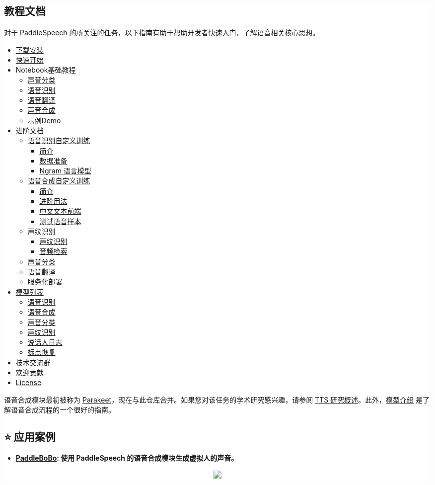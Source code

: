 <a name="教程文档"></a>
## 教程文档

对于 PaddleSpeech 的所关注的任务，以下指南有助于帮助开发者快速入门，了解语音相关核心思想。

- [下载安装](./docs/source/install_cn.md)
- [快速开始](#快速开始)
- Notebook基础教程
  - [声音分类](./docs/tutorial/cls/cls_tutorial.ipynb)
  - [语音识别](./docs/tutorial/asr/tutorial_transformer.ipynb)
  - [语音翻译](./docs/tutorial/st/st_tutorial.ipynb)
  - [声音合成](./docs/tutorial/tts/tts_tutorial.ipynb)
  - [示例Demo](./demos/README.md)
- 进阶文档  
  - [语音识别自定义训练](./docs/source/asr/quick_start.md)
    - [简介](./docs/source/asr/models_introduction.md)
    - [数据准备](./docs/source/asr/data_preparation.md)
    - [Ngram 语言模型](./docs/source/asr/ngram_lm.md)
  - [语音合成自定义训练](./docs/source/tts/quick_start.md)
    - [简介](./docs/source/tts/models_introduction.md)
    - [进阶用法](./docs/source/tts/advanced_usage.md)
    - [中文文本前端](./docs/source/tts/zh_text_frontend.md)
    - [测试语音样本](https://paddlespeech.readthedocs.io/en/latest/tts/demo.html)
  - 声纹识别
    - [声纹识别](./demos/speaker_verification/README_cn.md)
    - [音频检索](./demos/audio_searching/README_cn.md)
  - [声音分类](./demos/audio_tagging/README_cn.md)
  - [语音翻译](./demos/speech_translation/README_cn.md)
  - [服务化部署](./demos/speech_server/README_cn.md)
- [模型列表](#模型列表)
  - [语音识别](#语音识别模型)
  - [语音合成](#语音合成模型)
  - [声音分类](#声音分类模型)
  - [声纹识别](#声纹识别模型)
  - [说话人日志](#说话人日志模型)
  - [标点恢复](#标点恢复模型)
- [技术交流群](#技术交流群)
- [欢迎贡献](#欢迎贡献)
- [License](#License)


语音合成模块最初被称为 [Parakeet](https://github.com/PaddlePaddle/Parakeet)，现在与此仓库合并。如果您对该任务的学术研究感兴趣，请参阅 [TTS 研究概述](https://github.com/PaddlePaddle/PaddleSpeech/tree/develop/docs/source/tts#overview)。此外，[模型介绍](https://github.com/PaddlePaddle/PaddleSpeech/blob/develop/docs/source/tts/models_introduction.md) 是了解语音合成流程的一个很好的指南。


## ⭐ 应用案例
- **[PaddleBoBo](https://github.com/JiehangXie/PaddleBoBo): 使用 PaddleSpeech 的语音合成模块生成虚拟人的声音。**
  
<div align="center"><a href="https://www.bilibili.com/video/BV1cL411V71o?share_source=copy_web"><img src="https://ai-studio-static-online.cdn.bcebos.com/06fd746ab32042f398fb6f33f873e6869e846fe63c214596ae37860fe8103720" / width="500px"></a></div>
